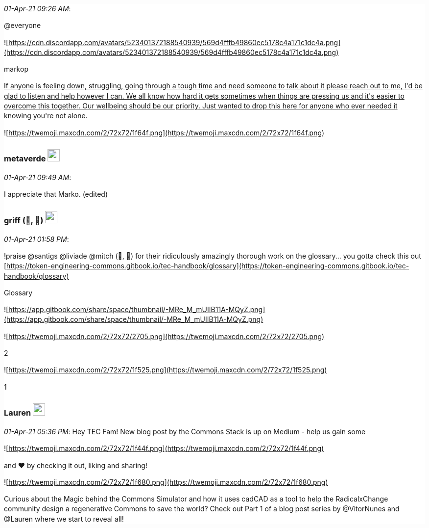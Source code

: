 _01-Apr-21 09:26 AM_:

@everyone

![https://cdn.discordapp.com/avatars/523401372188540939/569d4fffb49860ec5178c4a171c1dc4a.png](https://cdn.discordapp.com/avatars/523401372188540939/569d4fffb49860ec5178c4a171c1dc4a.png)

markop

[If anyone is feeling down, struggling, going through a tough time and need someone to talk about it please reach out to me, I'd be glad to listen and help however I can. We all know how hard it gets sometimes when things are pressing us and it's easier to overcome this together. Our wellbeing should be our priority. Just wanted to drop this here for anyone who ever needed it knowing you're not alone.](about:blank#) 

![https://twemoji.maxcdn.com/2/72x72/1f64f.png](https://twemoji.maxcdn.com/2/72x72/1f64f.png)

<h3>metaverde <img src="https://cdn.discordapp.com/avatars/367484103089455108/e938e9e279ba99d6f4872bca4d33ee27.png" width=25 height=25></h3>

_01-Apr-21 09:49 AM_:

I appreciate that Marko. (edited)

<h3>griff (💜, 💜) <img src="https://cdn.discordapp.com/avatars/395673197615513600/29a506011b5a6221f234c9ba91de6ef1.png" width=25 height=25></h3>

_01-Apr-21 01:58 PM_:

!praise @santigs @liviade @mitch (🍔, 🍔) for their ridiculously amazingly thorough work on the glossary... you gotta check this out [https://token-engineering-commons.gitbook.io/tec-handbook/glossary](https://token-engineering-commons.gitbook.io/tec-handbook/glossary)

Glossary

![https://app.gitbook.com/share/space/thumbnail/-MRe_M_mUIIB11A-MQyZ.png](https://app.gitbook.com/share/space/thumbnail/-MRe_M_mUIIB11A-MQyZ.png)

![https://twemoji.maxcdn.com/2/72x72/2705.png](https://twemoji.maxcdn.com/2/72x72/2705.png)

2

![https://twemoji.maxcdn.com/2/72x72/1f525.png](https://twemoji.maxcdn.com/2/72x72/1f525.png)

1

<h3>Lauren <img src="https://cdn.discordapp.com/avatars/492394339532800020/0764c3dbda1e43828f4d2db9b8213c85.png" width=25 height=25></h3>

_01-Apr-21 05:36 PM_:
Hey TEC Fam! New blog post by the Commons Stack is up on Medium - help us gain some

![https://twemoji.maxcdn.com/2/72x72/1f44f.png](https://twemoji.maxcdn.com/2/72x72/1f44f.png)

and ❤️ by checking it out, liking and sharing!

![https://twemoji.maxcdn.com/2/72x72/1f680.png](https://twemoji.maxcdn.com/2/72x72/1f680.png)

Curious about the Magic behind the Commons Simulator and how it uses cadCAD as a tool to help the RadicalxChange community design a regenerative Commons to save the world? Check out Part 1 of a blog post series by @VitorNunes and @Lauren where we start to reveal all!
